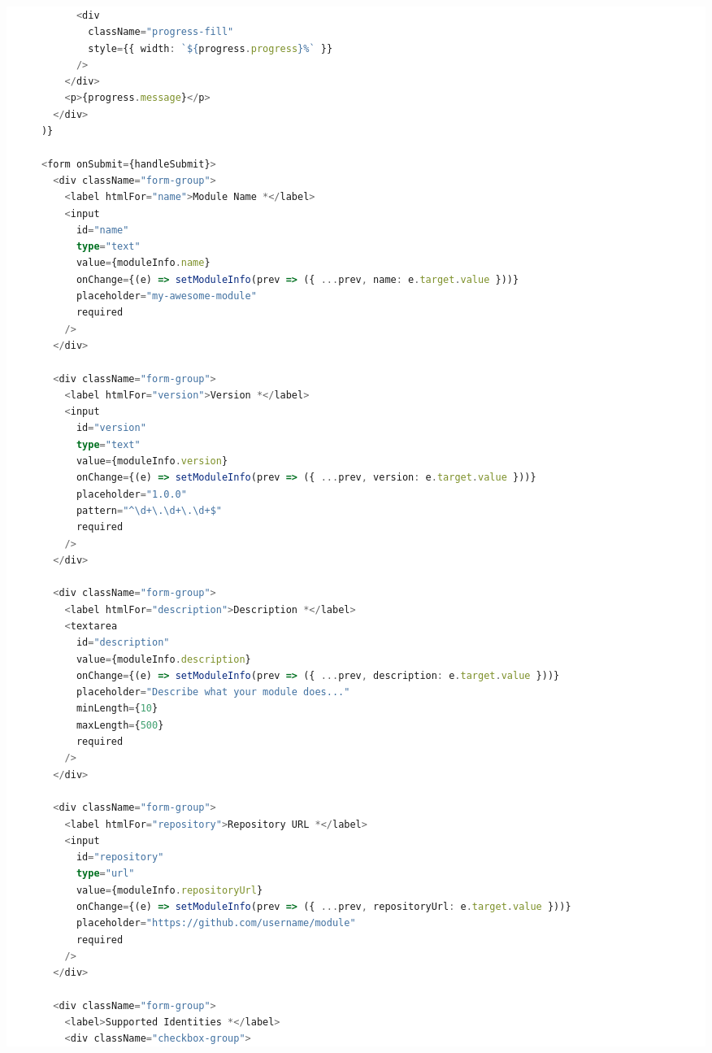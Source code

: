 ```typescript
            <div 
              className="progress-fill" 
              style={{ width: `${progress.progress}%` }}
            />
          </div>
          <p>{progress.message}</p>
        </div>
      )}
      
      <form onSubmit={handleSubmit}>
        <div className="form-group">
          <label htmlFor="name">Module Name *</label>
          <input
            id="name"
            type="text"
            value={moduleInfo.name}
            onChange={(e) => setModuleInfo(prev => ({ ...prev, name: e.target.value }))}
            placeholder="my-awesome-module"
            required
          />
        </div>
        
        <div className="form-group">
          <label htmlFor="version">Version *</label>
          <input
            id="version"
            type="text"
            value={moduleInfo.version}
            onChange={(e) => setModuleInfo(prev => ({ ...prev, version: e.target.value }))}
            placeholder="1.0.0"
            pattern="^\d+\.\d+\.\d+$"
            required
          />
        </div>
        
        <div className="form-group">
          <label htmlFor="description">Description *</label>
          <textarea
            id="description"
            value={moduleInfo.description}
            onChange={(e) => setModuleInfo(prev => ({ ...prev, description: e.target.value }))}
            placeholder="Describe what your module does..."
            minLength={10}
            maxLength={500}
            required
          />
        </div>
        
        <div className="form-group">
          <label htmlFor="repository">Repository URL *</label>
          <input
            id="repository"
            type="url"
            value={moduleInfo.repositoryUrl}
            onChange={(e) => setModuleInfo(prev => ({ ...prev, repositoryUrl: e.target.value }))}
            placeholder="https://github.com/username/module"
            required
          />
        </div>
        
        <div className="form-group">
          <label>Supported Identities *</label>
          <div className="checkbox-group">
```